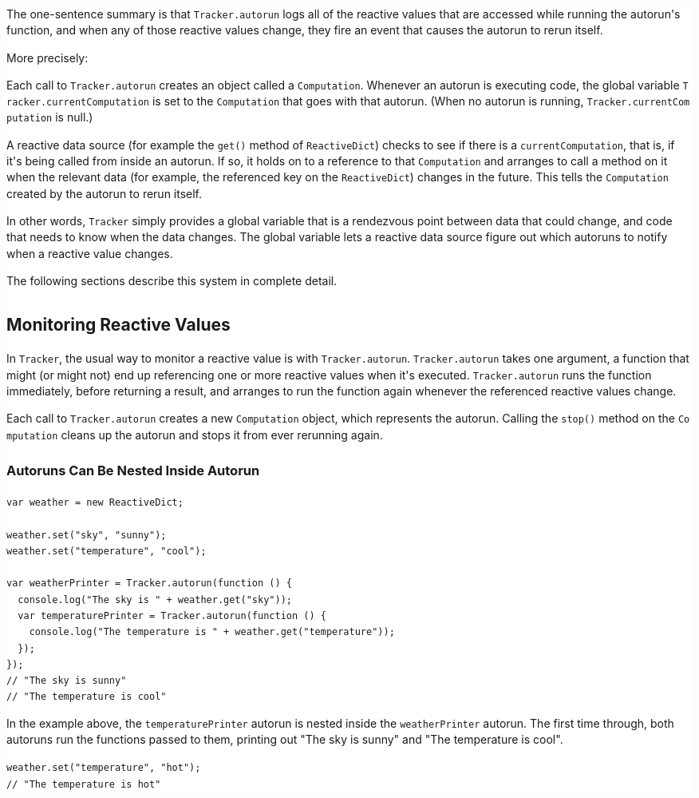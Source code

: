 The one-sentence summary is that `Tracker.autorun` logs all of the reactive values that are accessed while running the autorun's function, and when any of those reactive values change, they fire an event that causes the autorun to rerun itself.

More precisely:

Each call to `Tracker.autorun` creates an object called a `Computation`. Whenever an autorun is executing code, the global variable `Tracker.currentComputation` is set to the `Computation` that goes with that autorun. (When no autorun is running, `Tracker.currentComputation` is null.)

A reactive data source (for example the `get()` method of `ReactiveDict`) checks to see if there is a `currentComputation`, that is, if it's being called from inside an autorun. If so, it holds on to a reference to that `Computation` and arranges to call a method on it when the relevant data (for example, the referenced key on the `ReactiveDict`) changes in the future. This tells the `Computation` created by the autorun to rerun itself.

In other words, `Tracker` simply provides a global variable that is a rendezvous point between data that could change, and code that needs to know when the data changes. The global variable lets a reactive data source figure out which autoruns to notify when a reactive value changes.

The following sections describe this system in complete detail.

## Monitoring Reactive Values

In `Tracker`, the usual way to monitor a reactive value is with `Tracker.autorun`. `Tracker.autorun` takes one argument, a function that might (or might not) end up referencing one or more reactive values when it's executed. `Tracker.autorun` runs the function immediately, before returning a result, and arranges to run the function again whenever the referenced reactive values change.

Each call to `Tracker.autorun` creates a new  `Computation` object, which represents the autorun. Calling the `stop()` method on the `Computation` cleans up the autorun and stops it from ever rerunning again.

### Autoruns Can Be Nested Inside Autorun

    var weather = new ReactiveDict;

    weather.set("sky", "sunny");
    weather.set("temperature", "cool");

    var weatherPrinter = Tracker.autorun(function () {
      console.log("The sky is " + weather.get("sky"));
      var temperaturePrinter = Tracker.autorun(function () {
        console.log("The temperature is " + weather.get("temperature"));
      });
    });
    // "The sky is sunny"
    // "The temperature is cool"

In the example above, the `temperaturePrinter` autorun is nested inside the `weatherPrinter` autorun. The first time through, both autoruns run the functions passed to them, printing out "The sky is sunny" and "The temperature is cool".

    weather.set("temperature", "hot");
    // "The temperature is hot"
